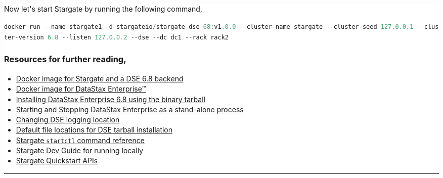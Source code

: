 Now let's start Stargate by running the following command,

   ```java
   docker run --name stargate1 -d stargateio/stargate-dse-68:v1.0.0 --cluster-name stargate --cluster-seed 127.0.0.1 --cluster-version 6.8 --listen 127.0.0.2 --dse --dc dc1 --rack rack2
   ```

### Resources for further reading,
* [Docker image for Stargate and a DSE 6.8 backend](https://hub.docker.com/r/stargateio/stargate-dse-68)
* [Docker image for DataStax Enterprise&trade;](https://hub.docker.com/r/datastax/dse-server)
* [Installing DataStax Enterprise 6.8 using the binary tarball](https://docs.datastax.com/en/install/6.8/install/installTARdse.html)
* [Starting and Stopping DataStax Enterprise as a stand-alone process](https://docs.datastax.com/en/dse/6.8/dse-admin/datastax_enterprise/operations/startStop/startDseStandalone.html)
* [Changing DSE logging location](https://docs.datastax.com/en/dse/6.8/dse-admin/datastax_enterprise/config/chgLogLocations.html)
* [Default file locations for DSE tarball installation](https://docs.datastax.com/en/install/6.8/install/dseTarLoc.html)
* [Stargate `startctl` command reference](https://stargate.io/docs/stargate/1.0/developers-guide/install/starctl.html)
* [Stargate Dev Guide for running locally](https://github.com/stargate/stargate/blob/master/DEV_GUIDE.md)
* [Stargate Quickstart APIs](https://stargate.io/docs/stargate/1.0/quickstart/quickstart.html)

---